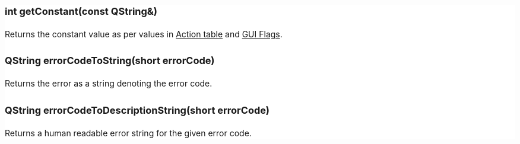 ### int getConstant(const QString&)

Returns the constant value as per values in [Action table](#actions) and [GUI Flags](#gui-flags).

### QString errorCodeToString(short errorCode)

Returns the error as a string denoting the error code.

### QString errorCodeToDescriptionString(short errorCode)

Returns a human readable error string for the given error code.

